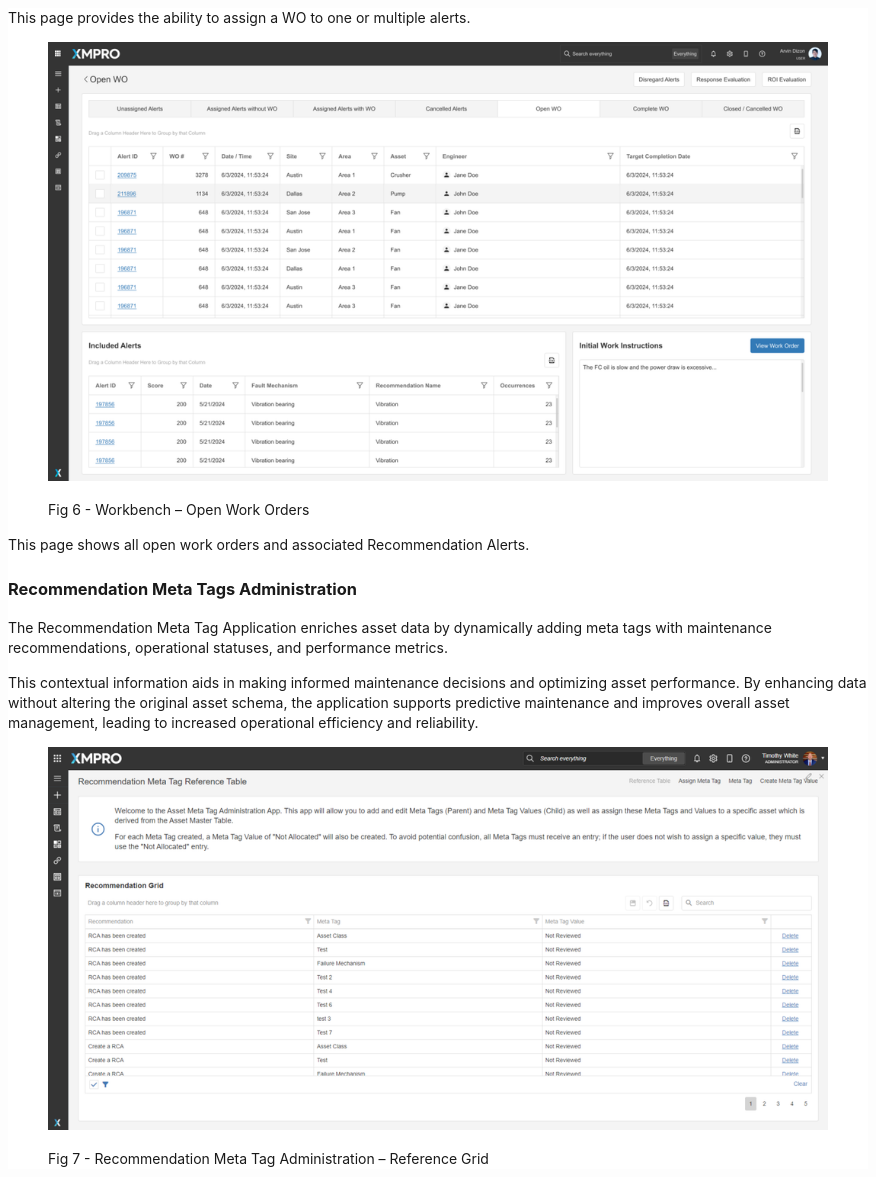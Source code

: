 This page provides the ability to assign a WO to one or multiple alerts.

<figure><img src="../../.gitbook/assets/practice note_unified 15.png" alt=""><figcaption><p>Fig 6 - Workbench – Open Work Orders</p></figcaption></figure>

This page shows all open work orders and associated Recommendation Alerts.

### Recommendation Meta Tags Administration

The Recommendation Meta Tag Application enriches asset data by dynamically adding meta tags with maintenance recommendations, operational statuses, and performance metrics.&#x20;

This contextual information aids in making informed maintenance decisions and optimizing asset performance. By enhancing data without altering the original asset schema, the application supports predictive maintenance and improves overall asset management, leading to increased operational efficiency and reliability.

<figure><img src="../../.gitbook/assets/practice note_unified 14.png" alt=""><figcaption><p>Fig 7 - Recommendation Meta Tag Administration – Reference Grid</p></figcaption></figure>
